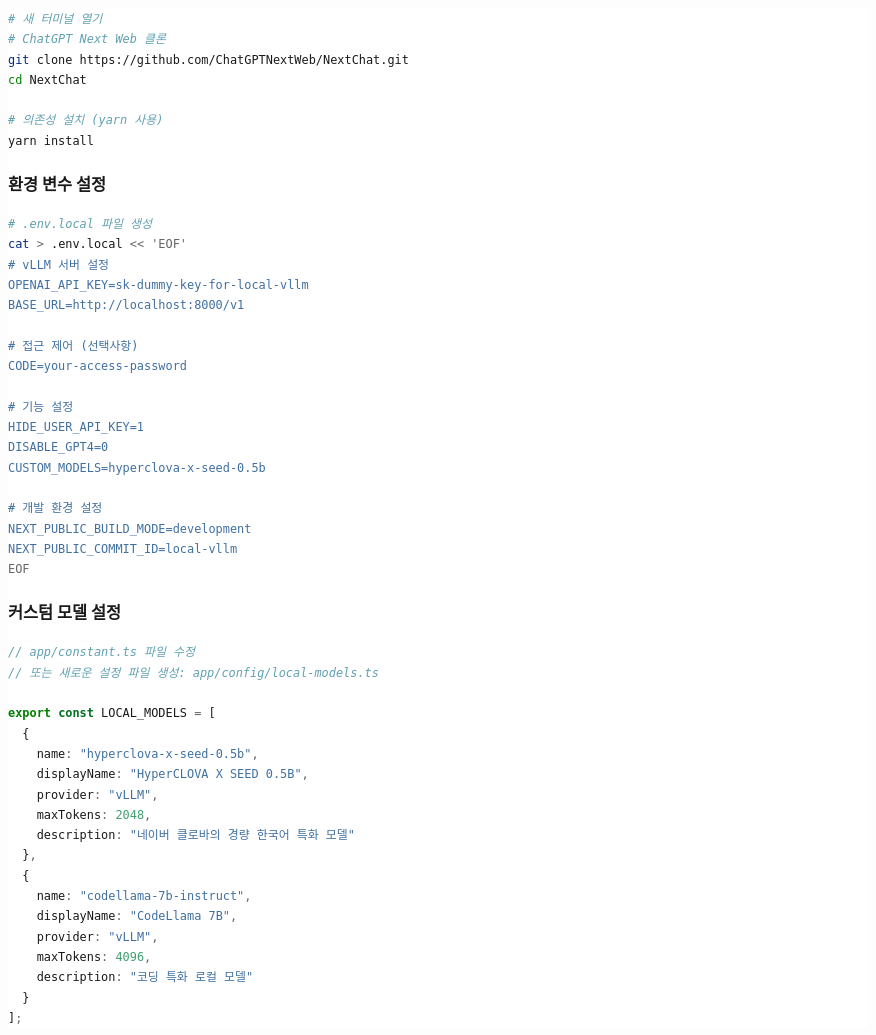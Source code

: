 ```bash
# 새 터미널 열기
# ChatGPT Next Web 클론
git clone https://github.com/ChatGPTNextWeb/NextChat.git
cd NextChat

# 의존성 설치 (yarn 사용)
yarn install
```

### 환경 변수 설정

```bash
# .env.local 파일 생성
cat > .env.local << 'EOF'
# vLLM 서버 설정
OPENAI_API_KEY=sk-dummy-key-for-local-vllm
BASE_URL=http://localhost:8000/v1

# 접근 제어 (선택사항)
CODE=your-access-password

# 기능 설정
HIDE_USER_API_KEY=1
DISABLE_GPT4=0
CUSTOM_MODELS=hyperclova-x-seed-0.5b

# 개발 환경 설정
NEXT_PUBLIC_BUILD_MODE=development
NEXT_PUBLIC_COMMIT_ID=local-vllm
EOF
```

### 커스텀 모델 설정

```typescript
// app/constant.ts 파일 수정
// 또는 새로운 설정 파일 생성: app/config/local-models.ts

export const LOCAL_MODELS = [
  {
    name: "hyperclova-x-seed-0.5b",
    displayName: "HyperCLOVA X SEED 0.5B",
    provider: "vLLM",
    maxTokens: 2048,
    description: "네이버 클로바의 경량 한국어 특화 모델"
  },
  {
    name: "codellama-7b-instruct", 
    displayName: "CodeLlama 7B",
    provider: "vLLM",
    maxTokens: 4096,
    description: "코딩 특화 로컬 모델"
  }
];
```
